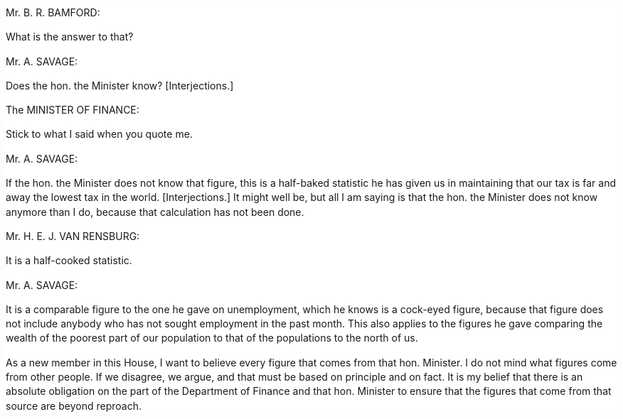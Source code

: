 </speech>

<speech by="#bamford">

<from>Mr. <person refersTo="hansard_za">B. R. BAMFORD</person>:</from>

<p>What is the answer to that?</p>

</speech>

<speech by="#savage">

<from>Mr. <person refersTo="hansard_za">A. SAVAGE</person>:</from>

<p>Does the hon. the Minister know? [Interjections.]</p>

</speech>

<speech by="#minister_of_finance">

<from>The <person refersTo="hansard_za">MINISTER OF FINANCE</person>:</from>

<p>Stick to what I said when you quote me.</p>

</speech>

<speech by="#savage">

<from>Mr. <person refersTo="hansard_za">A. SAVAGE</person>:</from>

<p>If the hon. the Minister does not know that figure, this is a half-baked statistic he has given us in maintaining that our tax is far and away the lowest tax in the world. [Interjections.] It might well be, but all I am saying is that the hon. the Minister does not know anymore than I do, because that calculation has not been done.</p>

</speech>

<speech by="#van_rensburg">

<from>Mr. <person refersTo="hansard_za">H. E. J. VAN RENSBURG</person>:</from>

<p>It is a half-cooked statistic.</p>

</speech>

<speech by="#savage">

<from>Mr. <person refersTo="hansard_za">A. SAVAGE</person>:</from>

<p>It is a comparable figure to the one he gave on unemployment, which he knows is a cock-eyed figure, because that figure does not include anybody who has not sought employment in the past month. This also applies to the figures he gave comparing the wealth of the poorest part of our population to that of the populations to the north of us.</p>

<p>As a new member in this House, I want to believe every figure that comes from that hon. Minister. I do not mind what figures come from other people. If we disagree, we argue, and that must be based on principle and on fact. It is my belief that there is an absolute obligation on the part of the Department of Finance and that hon. Minister to ensure that the figures that come from that source are beyond reproach.</p>

</speech>

<speech by="#van_zyl">
